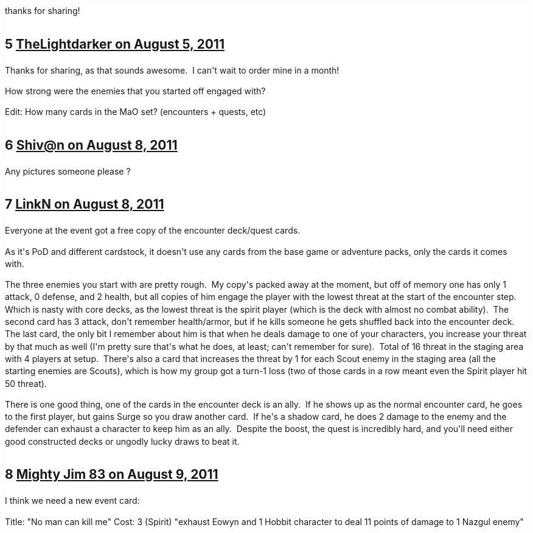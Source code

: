 thanks for sharing!

## 5 [TheLightdarker on August 5, 2011](https://community.fantasyflightgames.com/topic/50975-massing-at-osgiliath-is-flippin-brutal/?do=findComment&comment=509131)

Thanks for sharing, as that sounds awesome.  I can't wait to order mine in a month!

How strong were the enemies that you started off engaged with?

Edit: How many cards in the MaO set? (encounters + quests, etc)

## 6 [Shiv@n on August 8, 2011](https://community.fantasyflightgames.com/topic/50975-massing-at-osgiliath-is-flippin-brutal/?do=findComment&comment=511260)

Any pictures someone please ?

## 7 [LinkN on August 8, 2011](https://community.fantasyflightgames.com/topic/50975-massing-at-osgiliath-is-flippin-brutal/?do=findComment&comment=511329)

Everyone at the event got a free copy of the encounter deck/quest cards.

As it's PoD and different cardstock, it doesn't use any cards from the base game or adventure packs, only the cards it comes with.

The three enemies you start with are pretty rough.  My copy's packed away at the moment, but off of memory one has only 1 attack, 0 defense, and 2 health, but all copies of him engage the player with the lowest threat at the start of the encounter step.  Which is nasty with core decks, as the lowest threat is the spirit player (which is the deck with almost no combat ability).  The second card has 3 attack, don't remember health/armor, but if he kills someone he gets shuffled back into the encounter deck.  The last card, the only bit I remember about him is that when he deals damage to one of your characters, you increase your threat by that much as well (I'm pretty sure that's what he does, at least; can't remember for sure).  Total of 16 threat in the staging area with 4 players at setup.  There's also a card that increases the threat by 1 for each Scout enemy in the staging area (all the starting enemies are Scouts), which is how my group got a turn-1 loss (two of those cards in a row meant even the Spirit player hit 50 threat).

There is one good thing, one of the cards in the encounter deck is an ally.  If he shows up as the normal encounter card, he goes to the first player, but gains Surge so you draw another card.  If he's a shadow card, he does 2 damage to the enemy and the defender can exhaust a character to keep him as an ally.  Despite the boost, the quest is incredibly hard, and you'll need either good constructed decks or ungodly lucky draws to beat it.

## 8 [Mighty Jim 83 on August 9, 2011](https://community.fantasyflightgames.com/topic/50975-massing-at-osgiliath-is-flippin-brutal/?do=findComment&comment=511600)

I think we need a new event card:

Title: "No man can kill me"
Cost: 3 (Spirit)
"exhaust Eowyn and 1 Hobbit character to deal 11 points of damage to 1 Nazgul enemy"
